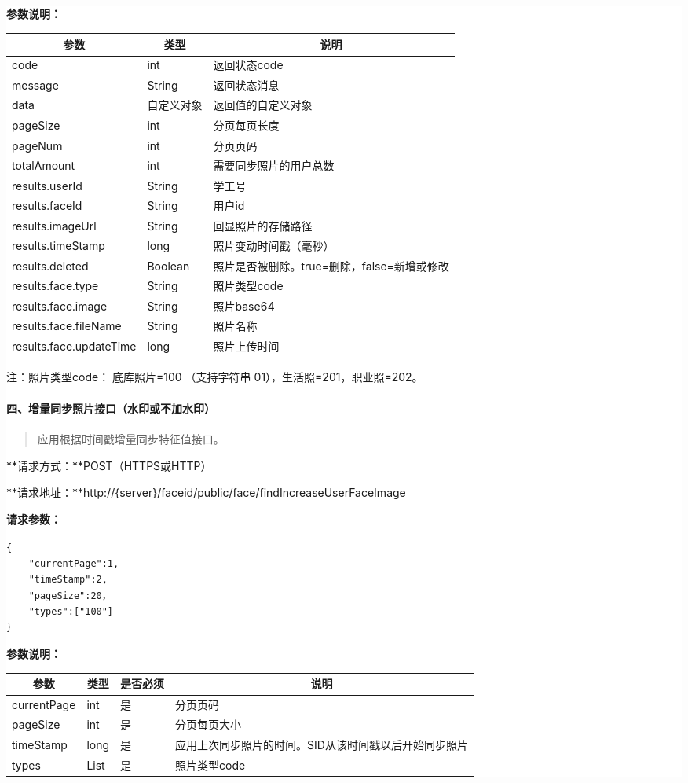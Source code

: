 **参数说明：**

| **参数**                | 类型       | **说明**                                    |
| ----------------------- | ---------- | ------------------------------------------- |
| code                    | int        | 返回状态code                                |
| message                 | String     | 返回状态消息                                |
| data                    | 自定义对象 | 返回值的自定义对象                          |
| pageSize                | int        | 分页每页长度                                |
| pageNum                 | int        | 分页页码                                    |
| totalAmount             | int        | 需要同步照片的用户总数                      |
| results.userId          | String     | 学工号                                      |
| results.faceId          | String     | 用户id                                      |
| results.imageUrl        | String     | 回显照片的存储路径                          |
| results.timeStamp       | long       | 照片变动时间戳（毫秒）                      |
| results.deleted         | Boolean    | 照片是否被删除。true=删除，false=新增或修改 |
| results.face.type       | String     | 照片类型code                                |
| results.face.image      | String     | 照片base64                                  |
| results.face.fileName   | String     | 照片名称                                    |
| results.face.updateTime | long       | 照片上传时间                                |

注：照片类型code： 底库照片=100 （支持字符串 01），生活照=201，职业照=202。




#### 四、增量同步照片接口（水印或不加水印）<a id=4 ></a>

> 应用根据时间戳增量同步特征值接口。

**请求⽅式：**POST（HTTPS或HTTP）

**请求地址：**http://{server}/faceid/public/face/findIncreaseUserFaceImage

**请求参数：**

```
{
    "currentPage":1,
    "timeStamp":2,
    "pageSize":20，
    "types":["100"]
}
```

**参数说明：**

| **参数**    | 类型         | **是否必须** | **说明**                                              |
| ----------- | ------------ | ------------ | ----------------------------------------------------- |
| currentPage | int          | 是           | 分页页码                                              |
| pageSize    | int          | 是           | 分页每页大小                                          |
| timeStamp   | long         | 是           | 应用上次同步照片的时间。SID从该时间戳以后开始同步照片 |
| types       | List<String> | 是           | 照片类型code                                          |
